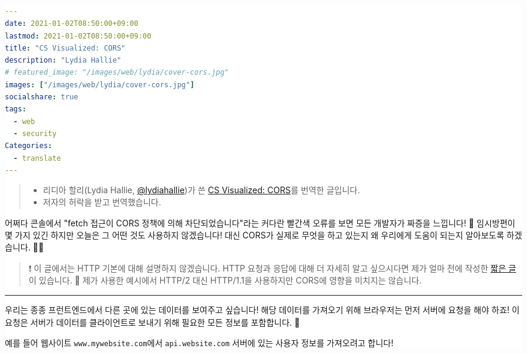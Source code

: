 ```yaml
---
date: 2021-01-02T08:50:00+09:00
lastmod: 2021-01-02T08:50:00+09:00
title: "CS Visualized: CORS"
description: "Lydia Hallie"
# featured_image: "/images/web/lydia/cover-cors.jpg"
images: ["/images/web/lydia/cover-cors.jpg"]
socialshare: true
tags:
  - web
  - security
Categories:
  - translate
---
```


> - 리디아 할리(Lydia Hallie, [@lydiahallie](https://twitter.com/lydiahallie))가 쓴 [CS Visualized: CORS](https://dev.to/lydiahallie/cs-visualized-cors-5b8h)를 번역한 글입니다.
> - 저자의 허락을 받고 번역했습니다.

어쩌다 콘솔에서 "fetch 접근이 CORS 정책에 의해 차단되었습니다"라는
커다란 빨간색 오류를 보면 모든 개발자가 짜증을 느낍니다! 😬
임시방편이 몇 가지 있긴 하지만 오늘은 그 어떤 것도 사용하지 않겠습니다!
대신 CORS가 실제로 무엇을 하고 있는지 왜 우리에게 도움이 되는지
알아보도록 하겠습니다. 👏🏼

> ❗️ 이 글에서는 HTTP 기본에 대해 설명하지 않겠습니다.
> HTTP 요청과 응답에 대해 더 자세히 알고 싶으시다면 제가 얼마 전에
> 작성한 [짧은 글](https://www.lydiahallie.dev/blog/http11)이
> 있습니다. 🙂 제가 사용한 예시에서 HTTP/2 대신 HTTP/1.1을
> 사용하지만 CORS에 영향을 미치지는 않습니다.

---

우리는 종종 프런트엔드에서 다른 곳에 있는 데이터를 보여주고 싶습니다!
해당 데이터를 가져오기 위해 브라우저는 먼저 서버에 요청을 해야 하죠!
이 요청은 서버가 데이터를 클라이언트로 보내기 위해 필요한
모든 정보를 포함합니다. 🙂

예를 들어 웹사이트 `www.mywebsite.com`에서 `api.website.com` 서버에
있는 사용자 정보를 가져오려고 합니다!

